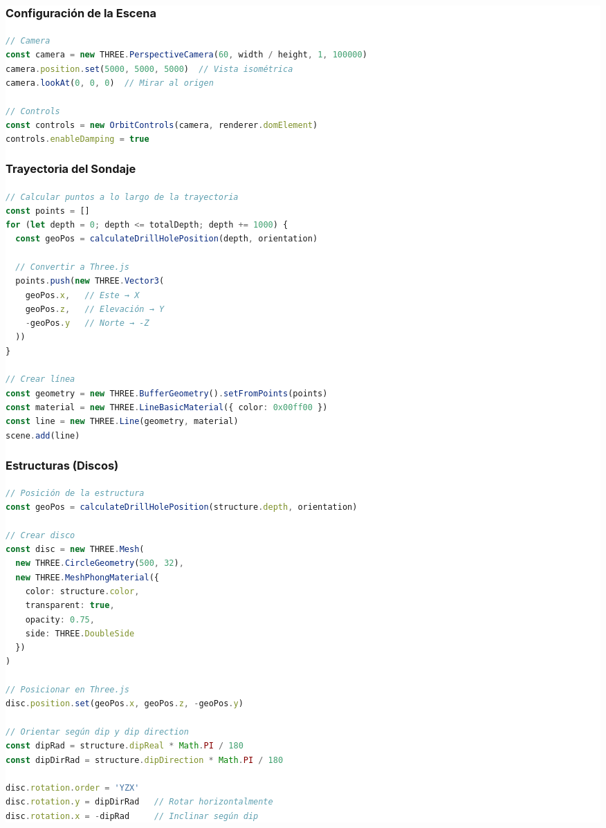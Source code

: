 ### Configuración de la Escena

```typescript
// Camera
const camera = new THREE.PerspectiveCamera(60, width / height, 1, 100000)
camera.position.set(5000, 5000, 5000)  // Vista isométrica
camera.lookAt(0, 0, 0)  // Mirar al origen

// Controls
const controls = new OrbitControls(camera, renderer.domElement)
controls.enableDamping = true
```

### Trayectoria del Sondaje

```typescript
// Calcular puntos a lo largo de la trayectoria
const points = []
for (let depth = 0; depth <= totalDepth; depth += 1000) {
  const geoPos = calculateDrillHolePosition(depth, orientation)
  
  // Convertir a Three.js
  points.push(new THREE.Vector3(
    geoPos.x,   // Este → X
    geoPos.z,   // Elevación → Y
    -geoPos.y   // Norte → -Z
  ))
}

// Crear línea
const geometry = new THREE.BufferGeometry().setFromPoints(points)
const material = new THREE.LineBasicMaterial({ color: 0x00ff00 })
const line = new THREE.Line(geometry, material)
scene.add(line)
```

### Estructuras (Discos)

```typescript
// Posición de la estructura
const geoPos = calculateDrillHolePosition(structure.depth, orientation)

// Crear disco
const disc = new THREE.Mesh(
  new THREE.CircleGeometry(500, 32),
  new THREE.MeshPhongMaterial({
    color: structure.color,
    transparent: true,
    opacity: 0.75,
    side: THREE.DoubleSide
  })
)

// Posicionar en Three.js
disc.position.set(geoPos.x, geoPos.z, -geoPos.y)

// Orientar según dip y dip direction
const dipRad = structure.dipReal * Math.PI / 180
const dipDirRad = structure.dipDirection * Math.PI / 180

disc.rotation.order = 'YZX'
disc.rotation.y = dipDirRad   // Rotar horizontalmente
disc.rotation.x = -dipRad     // Inclinar según dip
```
